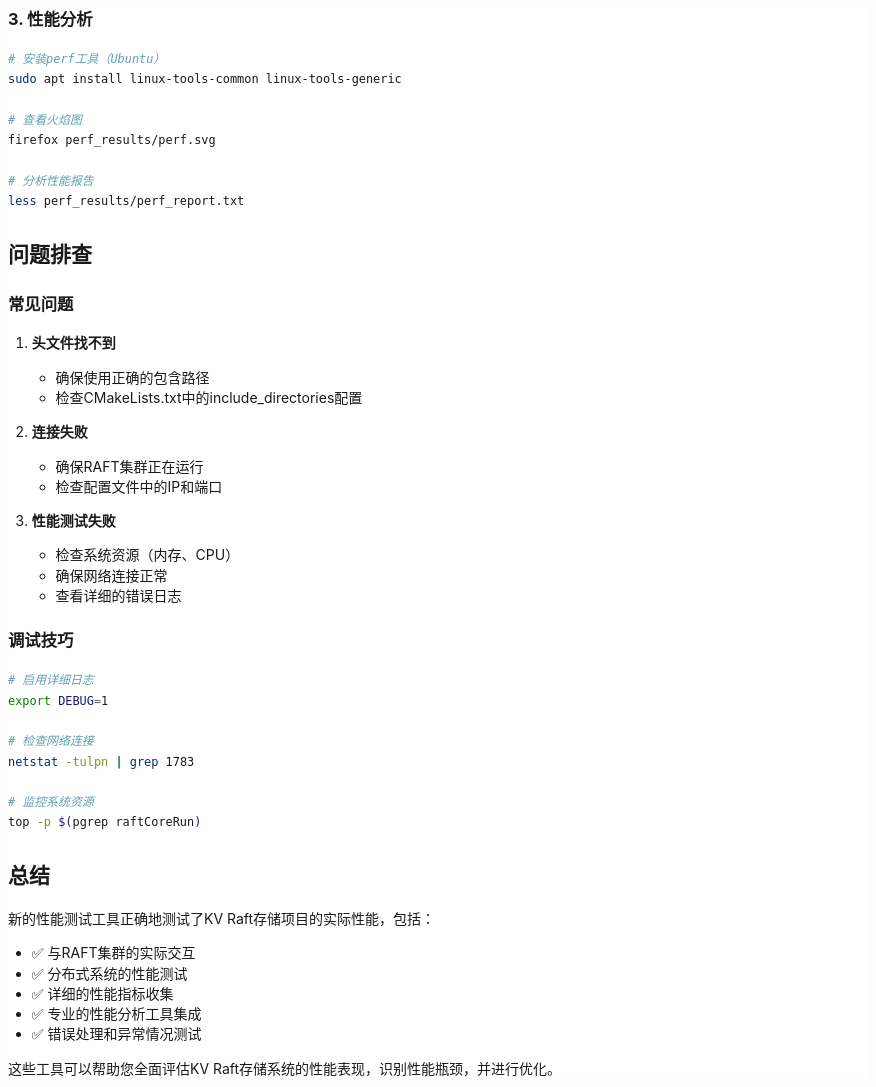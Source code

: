 ### 3. 性能分析
```bash
# 安装perf工具（Ubuntu）
sudo apt install linux-tools-common linux-tools-generic

# 查看火焰图
firefox perf_results/perf.svg

# 分析性能报告
less perf_results/perf_report.txt
```

## 问题排查

### 常见问题

1. **头文件找不到**
   - 确保使用正确的包含路径
   - 检查CMakeLists.txt中的include_directories配置

2. **连接失败**
   - 确保RAFT集群正在运行
   - 检查配置文件中的IP和端口

3. **性能测试失败**
   - 检查系统资源（内存、CPU）
   - 确保网络连接正常
   - 查看详细的错误日志

### 调试技巧

```bash
# 启用详细日志
export DEBUG=1

# 检查网络连接
netstat -tulpn | grep 1783

# 监控系统资源
top -p $(pgrep raftCoreRun)
```

## 总结

新的性能测试工具正确地测试了KV Raft存储项目的实际性能，包括：

- ✅ 与RAFT集群的实际交互
- ✅ 分布式系统的性能测试
- ✅ 详细的性能指标收集
- ✅ 专业的性能分析工具集成
- ✅ 错误处理和异常情况测试

这些工具可以帮助您全面评估KV Raft存储系统的性能表现，识别性能瓶颈，并进行优化。
